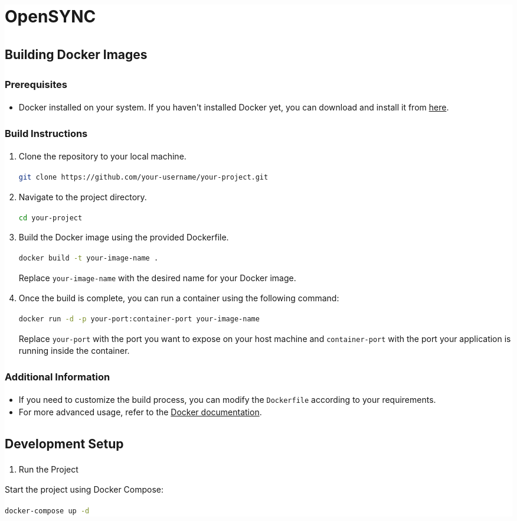 # OpenSYNC

## Building Docker Images

### Prerequisites

- Docker installed on your system. If you haven't installed Docker yet, you can download and install it from [here](https://docs.docker.com/get-docker/).

### Build Instructions

1. Clone the repository to your local machine.

    ```bash
    git clone https://github.com/your-username/your-project.git
    ```

2. Navigate to the project directory.

    ```bash
    cd your-project
    ```

3. Build the Docker image using the provided Dockerfile.

    ```bash
    docker build -t your-image-name .
    ```

    Replace `your-image-name` with the desired name for your Docker image.

4. Once the build is complete, you can run a container using the following command:

    ```bash
    docker run -d -p your-port:container-port your-image-name
    ```

    Replace `your-port` with the port you want to expose on your host machine and `container-port` with the port your application is running inside the container.

### Additional Information

- If you need to customize the build process, you can modify the `Dockerfile` according to your requirements.
- For more advanced usage, refer to the [Docker documentation](https://docs.docker.com/).

## Development Setup

1. Run the Project

Start the project using Docker Compose:

```sh
docker-compose up -d
```
